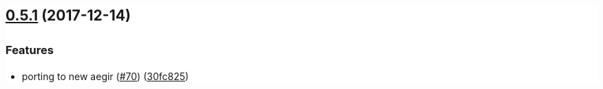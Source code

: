 

<a name="0.5.1"></a>
## [0.5.1](https://github.com/libp2p/js-libp2p-multiplex/compare/v0.5.0...v0.5.1) (2017-12-14)


### Features

* porting to new aegir ([#70](https://github.com/libp2p/js-libp2p-multiplex/issues/70)) ([30fc825](https://github.com/libp2p/js-libp2p-multiplex/commit/30fc825))



<a name="0.5.0"></a>
